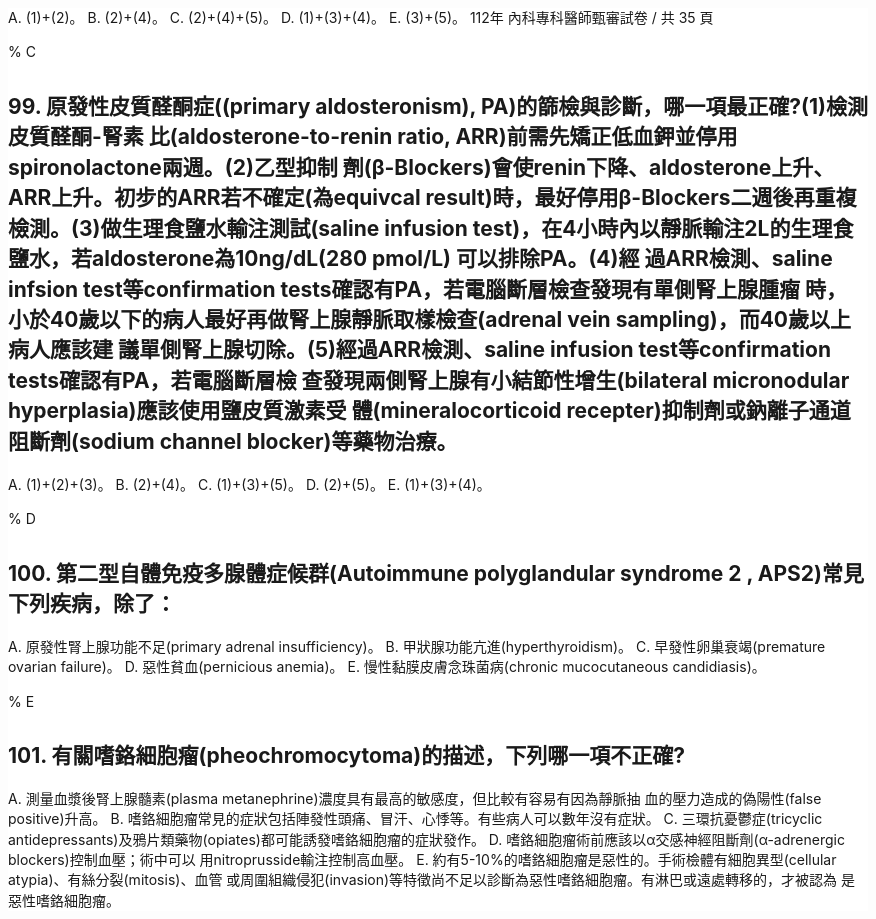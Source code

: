 A. (1)+(2)。
B. (2)+(4)。
C. (2)+(4)+(5)。
D. (1)+(3)+(4)。
E. (3)+(5)。 112年 內科專科醫師甄審試卷 / 共 35 頁

%
C

## 99. 原發性皮質醛酮症((primary aldosteronism), PA)的篩檢與診斷，哪一項最正確?(1)檢測皮質醛酮-腎素 比(aldosterone-to-renin ratio, ARR)前需先矯正低血鉀並停用spironolactone兩週。(2)乙型抑制 劑(β-Blockers)會使renin下降、aldosterone上升、ARR上升。初步的ARR若不確定(為equivcal result)時，最好停用β-Blockers二週後再重複檢測。(3)做生理食鹽水輸注測試(saline infusion test)，在4小時內以靜脈輸注2L的生理食鹽水，若aldosterone為10ng/dL(280 pmol/L) 可以排除PA。(4)經 過ARR檢測、saline infsion test等confirmation tests確認有PA，若電腦斷層檢查發現有單側腎上腺腫瘤 時，小於40歲以下的病人最好再做腎上腺靜脈取樣檢查(adrenal vein sampling)，而40歲以上病人應該建 議單側腎上腺切除。(5)經過ARR檢測、saline infusion test等confirmation tests確認有PA，若電腦斷層檢 查發現兩側腎上腺有小結節性增生(bilateral micronodular hyperplasia)應該使用鹽皮質激素受 體(mineralocorticoid recepter)抑制劑或鈉離子通道阻斷劑(sodium channel blocker)等藥物治療。

A. (1)+(2)+(3)。
B. (2)+(4)。
C. (1)+(3)+(5)。
D. (2)+(5)。
E. (1)+(3)+(4)。

%
D

## 100. 第二型自體免疫多腺體症候群(Autoimmune polyglandular syndrome 2 , APS2)常見下列疾病，除了：

A. 原發性腎上腺功能不足(primary adrenal insufficiency)。
B. 甲狀腺功能亢進(hyperthyroidism)。
C. 早發性卵巢衰竭(premature ovarian failure)。
D. 惡性貧血(pernicious anemia)。
E. 慢性黏膜皮膚念珠菌病(chronic mucocutaneous candidiasis)。

%
E

## 101. 有關嗜鉻細胞瘤(pheochromocytoma)的描述，下列哪一項不正確?

A. 測量血漿後腎上腺髓素(plasma metanephrine)濃度具有最高的敏感度，但比較有容易有因為靜脈抽 血的壓力造成的偽陽性(false positive)升高。
B. 嗜鉻細胞瘤常見的症狀包括陣發性頭痛、冒汗、心悸等。有些病人可以數年沒有症狀。
C. 三環抗憂鬱症(tricyclic antidepressants)及鴉片類藥物(opiates)都可能誘發嗜鉻細胞瘤的症狀發作。
D. 嗜鉻細胞瘤術前應該以α交感神經阻斷劑(α-adrenergic blockers)控制血壓；術中可以 用nitroprusside輸注控制高血壓。
E. 約有5-10%的嗜鉻細胞瘤是惡性的。手術檢體有細胞異型(cellular atypia)、有絲分裂(mitosis)、血管 或周圍組織侵犯(invasion)等特徵尚不足以診斷為惡性嗜鉻細胞瘤。有淋巴或遠處轉移的，才被認為 是惡性嗜鉻細胞瘤。
